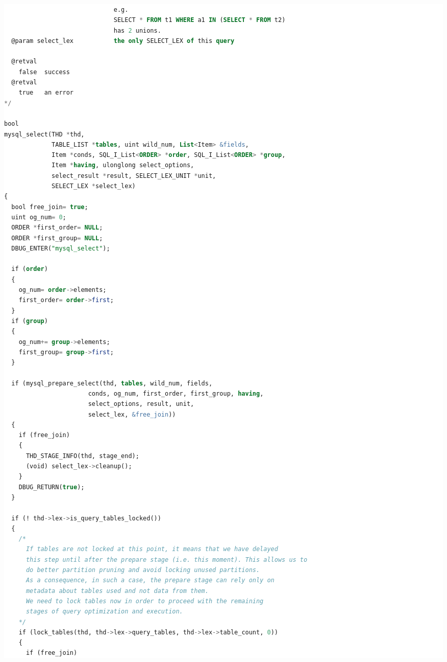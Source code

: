 ```sql
                              e.g.
                              SELECT * FROM t1 WHERE a1 IN (SELECT * FROM t2)
                              has 2 unions.
  @param select_lex           the only SELECT_LEX of this query

  @retval
    false  success
  @retval
    true   an error
*/

bool
mysql_select(THD *thd,
             TABLE_LIST *tables, uint wild_num, List<Item> &fields,
             Item *conds, SQL_I_List<ORDER> *order, SQL_I_List<ORDER> *group,
             Item *having, ulonglong select_options,
             select_result *result, SELECT_LEX_UNIT *unit,
             SELECT_LEX *select_lex)
{
  bool free_join= true;
  uint og_num= 0;
  ORDER *first_order= NULL;
  ORDER *first_group= NULL;
  DBUG_ENTER("mysql_select");

  if (order)
  {
    og_num= order->elements;
    first_order= order->first;
  }
  if (group)
  {
    og_num+= group->elements;
    first_group= group->first;
  }

  if (mysql_prepare_select(thd, tables, wild_num, fields,
                       conds, og_num, first_order, first_group, having,
                       select_options, result, unit,
                       select_lex, &free_join))
  {
    if (free_join)
    {
      THD_STAGE_INFO(thd, stage_end);
      (void) select_lex->cleanup();
    }
    DBUG_RETURN(true);
  }

  if (! thd->lex->is_query_tables_locked())
  {
    /*
      If tables are not locked at this point, it means that we have delayed
      this step until after the prepare stage (i.e. this moment). This allows us to
      do better partition pruning and avoid locking unused partitions.
      As a consequence, in such a case, the prepare stage can rely only on
      metadata about tables used and not data from them.
      We need to lock tables now in order to proceed with the remaining
      stages of query optimization and execution.
    */
    if (lock_tables(thd, thd->lex->query_tables, thd->lex->table_count, 0))
    {
      if (free_join)
```